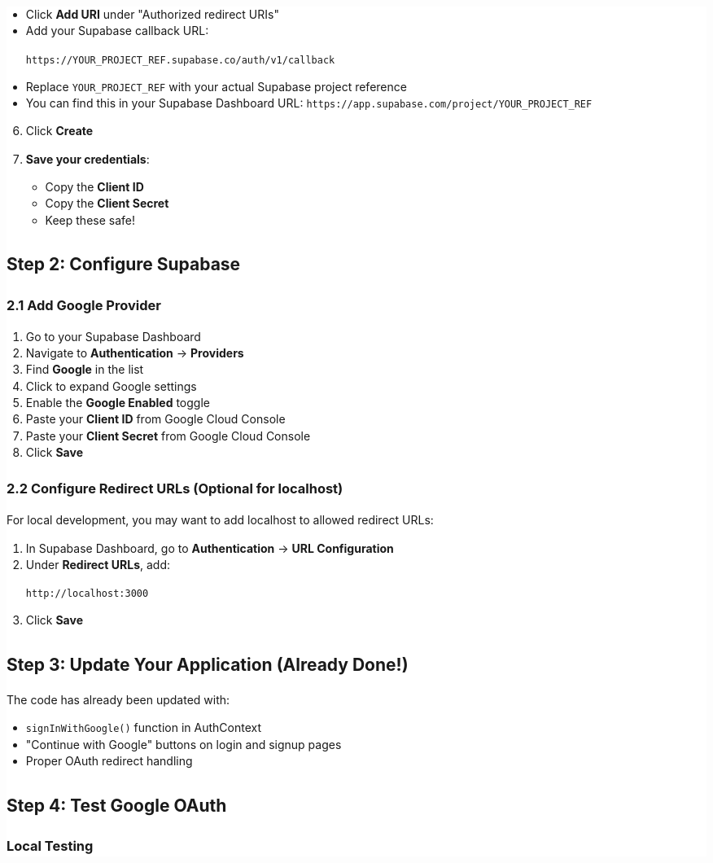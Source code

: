    - Click **Add URI** under "Authorized redirect URIs"
   - Add your Supabase callback URL:
     ```
     https://YOUR_PROJECT_REF.supabase.co/auth/v1/callback
     ```
   - Replace `YOUR_PROJECT_REF` with your actual Supabase project reference
   - You can find this in your Supabase Dashboard URL: `https://app.supabase.com/project/YOUR_PROJECT_REF`

6. Click **Create**

7. **Save your credentials**:
   - Copy the **Client ID**
   - Copy the **Client Secret**
   - Keep these safe!

## Step 2: Configure Supabase

### 2.1 Add Google Provider

1. Go to your Supabase Dashboard
2. Navigate to **Authentication** → **Providers**
3. Find **Google** in the list
4. Click to expand Google settings
5. Enable the **Google Enabled** toggle
6. Paste your **Client ID** from Google Cloud Console
7. Paste your **Client Secret** from Google Cloud Console
8. Click **Save**

### 2.2 Configure Redirect URLs (Optional for localhost)

For local development, you may want to add localhost to allowed redirect URLs:

1. In Supabase Dashboard, go to **Authentication** → **URL Configuration**
2. Under **Redirect URLs**, add:
   ```
   http://localhost:3000
   ```
3. Click **Save**

## Step 3: Update Your Application (Already Done!)

The code has already been updated with:

- `signInWithGoogle()` function in AuthContext
- "Continue with Google" buttons on login and signup pages
- Proper OAuth redirect handling

## Step 4: Test Google OAuth

### Local Testing
